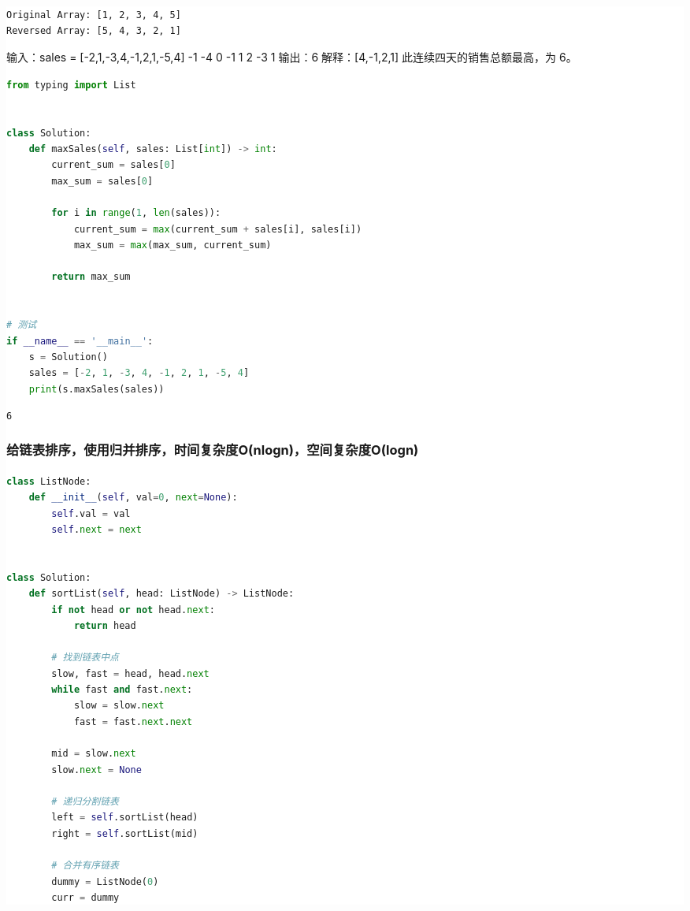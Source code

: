     Original Array: [1, 2, 3, 4, 5]
    Reversed Array: [5, 4, 3, 2, 1]


输入：sales = [-2,1,-3,4,-1,2,1,-5,4]
-1  -4 0 -1 1 2 -3 1
输出：6
解释：[4,-1,2,1] 此连续四天的销售总额最高，为 6。


```python
from typing import List


class Solution:
    def maxSales(self, sales: List[int]) -> int:
        current_sum = sales[0]
        max_sum = sales[0]

        for i in range(1, len(sales)):
            current_sum = max(current_sum + sales[i], sales[i])
            max_sum = max(max_sum, current_sum)

        return max_sum


# 测试
if __name__ == '__main__':
    s = Solution()
    sales = [-2, 1, -3, 4, -1, 2, 1, -5, 4]
    print(s.maxSales(sales))
```

    6


### 给链表排序，使用归并排序，时间复杂度O(nlogn)，空间复杂度O(logn)


```python
class ListNode:
    def __init__(self, val=0, next=None):
        self.val = val
        self.next = next


class Solution:
    def sortList(self, head: ListNode) -> ListNode:
        if not head or not head.next:
            return head

        # 找到链表中点
        slow, fast = head, head.next
        while fast and fast.next:
            slow = slow.next
            fast = fast.next.next

        mid = slow.next
        slow.next = None

        # 递归分割链表
        left = self.sortList(head)
        right = self.sortList(mid)

        # 合并有序链表
        dummy = ListNode(0)
        curr = dummy
```